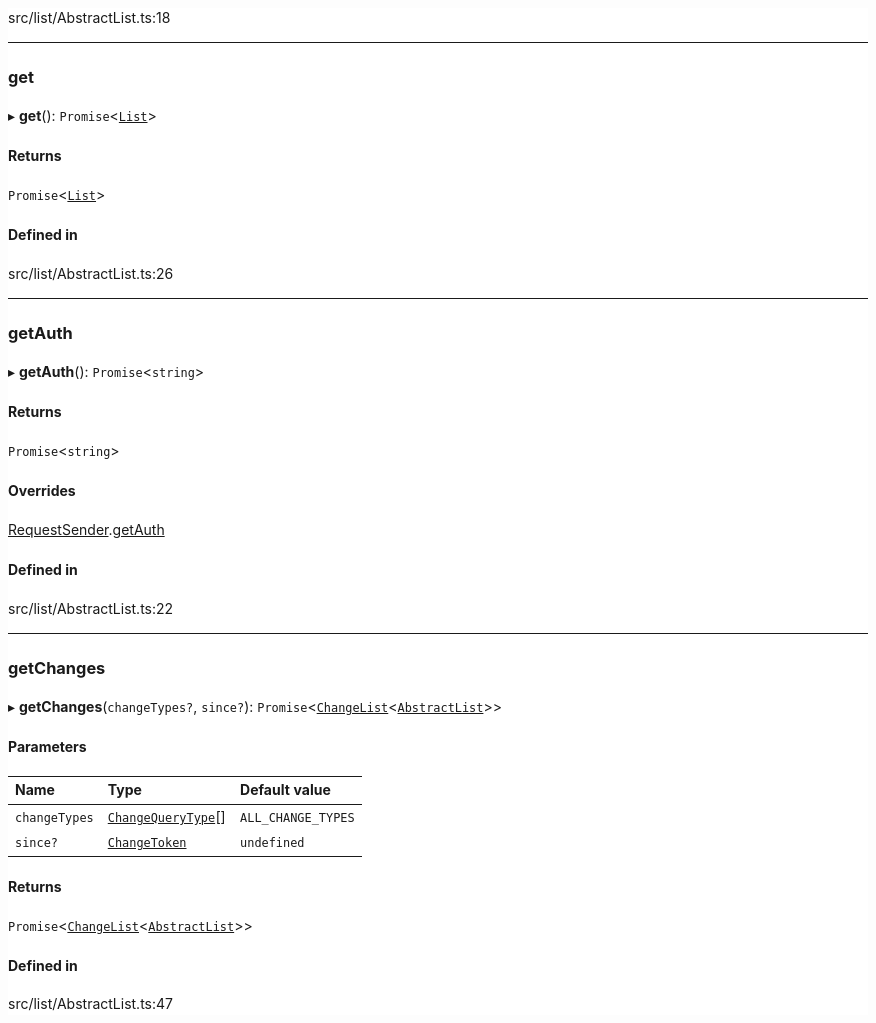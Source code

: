 src/list/AbstractList.ts:18

___

### get

▸ **get**(): `Promise`\<[`List`](List.md)\>

#### Returns

`Promise`\<[`List`](List.md)\>

#### Defined in

src/list/AbstractList.ts:26

___

### getAuth

▸ **getAuth**(): `Promise`\<`string`\>

#### Returns

`Promise`\<`string`\>

#### Overrides

[RequestSender](RequestSender.md).[getAuth](RequestSender.md#getauth)

#### Defined in

src/list/AbstractList.ts:22

___

### getChanges

▸ **getChanges**(`changeTypes?`, `since?`): `Promise`\<[`ChangeList`](ChangeList.md)\<[`AbstractList`](AbstractList.md)\>\>

#### Parameters

| Name | Type | Default value |
| :------ | :------ | :------ |
| `changeTypes` | [`ChangeQueryType`](../enums/ChangeQueryType.md)[] | `ALL_CHANGE_TYPES` |
| `since?` | [`ChangeToken`](ChangeToken.md) | `undefined` |

#### Returns

`Promise`\<[`ChangeList`](ChangeList.md)\<[`AbstractList`](AbstractList.md)\>\>

#### Defined in

src/list/AbstractList.ts:47
